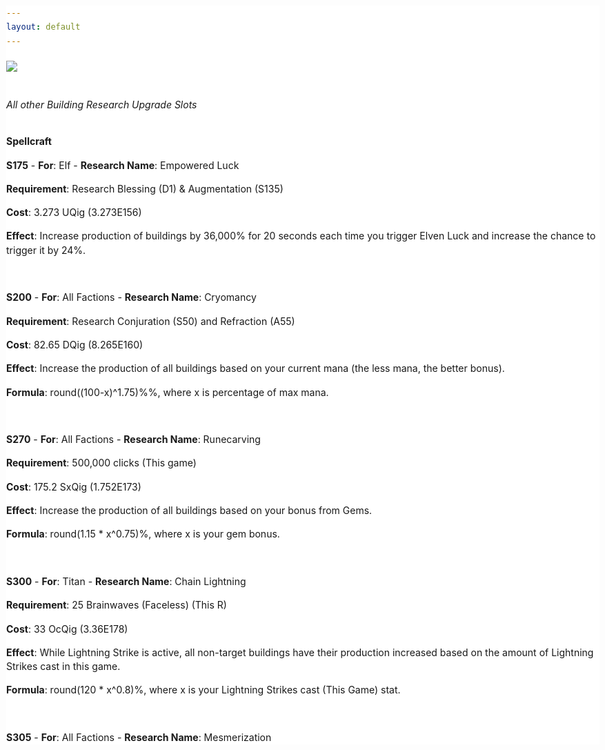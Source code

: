 ```yaml
---
layout: default
---
```


###### [![](/realm/img/picks/ResearchTopPage.png)](/realm/ResearchUpgrades/)

###### All other Building Research Upgrade Slots

**Spellcraft**

**S175** - **For**: Elf - **Research Name**: Empowered Luck 

**Requirement**: Research Blessing (D1) & Augmentation (S135) 

**Cost**: 3.273 UQig (3.273E156) 

**Effect**: Increase production of buildings by 36,000% for 20 seconds each time you trigger Elven Luck and increase the chance to trigger it by 24%.

&nbsp;

**S200** - **For**: All Factions - **Research Name**: Cryomancy 

**Requirement**: Research Conjuration (S50) and Refraction (A55) 

**Cost**: 82.65 DQig (8.265E160) 

**Effect**: Increase the production of all buildings based on your current mana (the less mana, the better bonus). 

**Formula**: round((100-x)^1.75)%%, where x is percentage of max mana.

&nbsp;

**S270** - **For**: All Factions - **Research Name**: Runecarving 

**Requirement**: 500,000 clicks (This game) 

**Cost**: 175.2 SxQig (1.752E173) 

**Effect**: Increase the production of all buildings based on your bonus from Gems. 

**Formula**: round(1.15 * x^0.75)%, where x is your gem bonus.

&nbsp;

**S300** - **For**: Titan - **Research Name**: Chain Lightning 

**Requirement**: 25 Brainwaves (Faceless) (This R) 

**Cost**: 33 OcQig (3.36E178) 

**Effect**: While Lightning Strike is active, all non-target buildings have their production increased based on the amount of Lightning Strikes cast in this game. 

**Formula**: round(120 * x^0.8)%, where x is your Lightning Strikes cast (This Game) stat.

&nbsp;

**S305** - **For**: All Factions - **Research Name**: Mesmerization 
